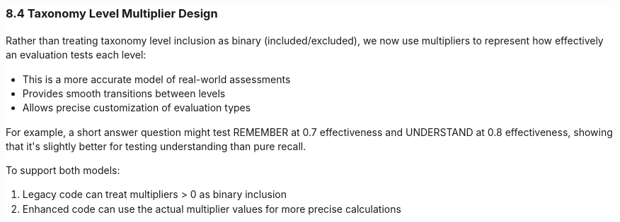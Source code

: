 ### 8.4 Taxonomy Level Multiplier Design

Rather than treating taxonomy level inclusion as binary (included/excluded), we now use multipliers to represent how effectively an evaluation tests each level:

- This is a more accurate model of real-world assessments
- Provides smooth transitions between levels
- Allows precise customization of evaluation types

For example, a short answer question might test REMEMBER at 0.7 effectiveness and UNDERSTAND at 0.8 effectiveness, showing that it's slightly better for testing understanding than pure recall.

To support both models:
1. Legacy code can treat multipliers > 0 as binary inclusion
2. Enhanced code can use the actual multiplier values for more precise calculations
